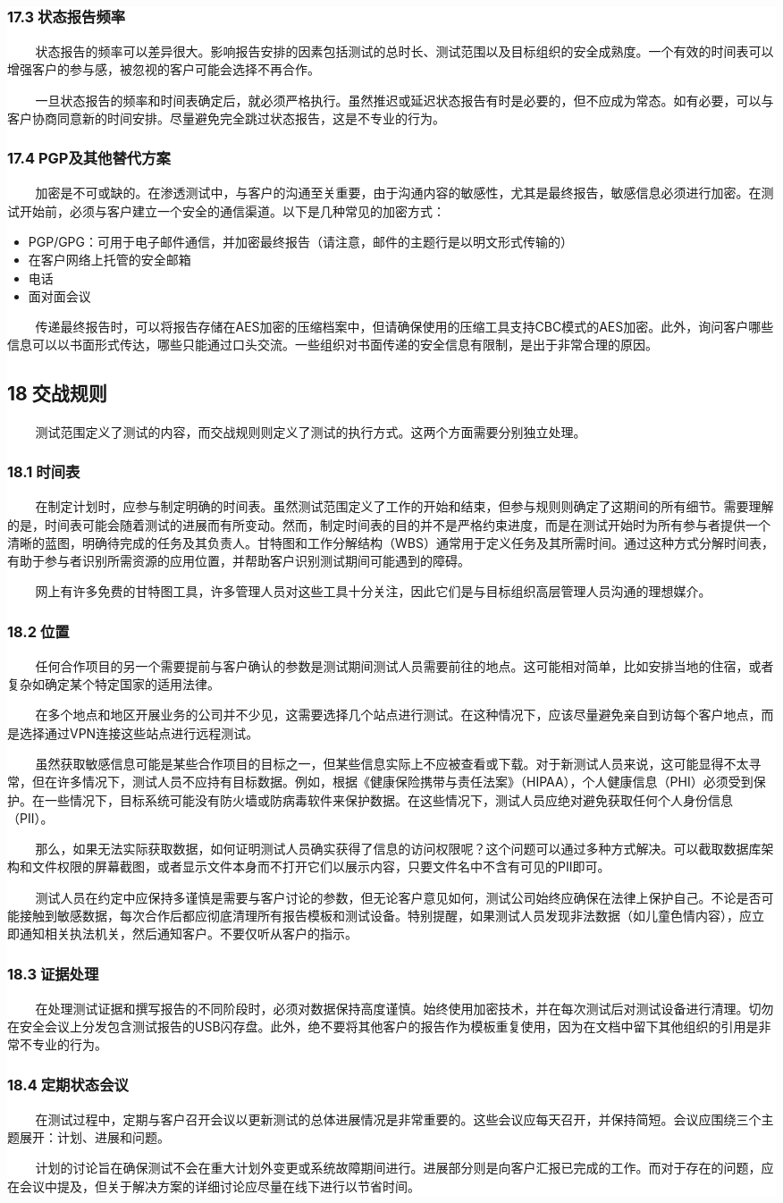 ### 17.3 状态报告频率

        状态报告的频率可以差异很大。影响报告安排的因素包括测试的总时长、测试范围以及目标组织的安全成熟度。一个有效的时间表可以增强客户的参与感，被忽视的客户可能会选择不再合作。

        一旦状态报告的频率和时间表确定后，就必须严格执行。虽然推迟或延迟状态报告有时是必要的，但不应成为常态。如有必要，可以与客户协商同意新的时间安排。尽量避免完全跳过状态报告，这是不专业的行为。

### 17.4 PGP及其他替代方案

        加密是不可或缺的。在渗透测试中，与客户的沟通至关重要，由于沟通内容的敏感性，尤其是最终报告，敏感信息必须进行加密。在测试开始前，必须与客户建立一个安全的通信渠道。以下是几种常见的加密方式：

- PGP/GPG：可用于电子邮件通信，并加密最终报告（请注意，邮件的主题行是以明文形式传输的）
- 在客户网络上托管的安全邮箱
- 电话
- 面对面会议

        传递最终报告时，可以将报告存储在AES加密的压缩档案中，但请确保使用的压缩工具支持CBC模式的AES加密。此外，询问客户哪些信息可以以书面形式传达，哪些只能通过口头交流。一些组织对书面传递的安全信息有限制，是出于非常合理的原因。

## 18 交战规则

        测试范围定义了测试的内容，而交战规则则定义了测试的执行方式。这两个方面需要分别独立处理。

### 18.1 时间表

        在制定计划时，应参与制定明确的时间表。虽然测试范围定义了工作的开始和结束，但参与规则则确定了这期间的所有细节。需要理解的是，时间表可能会随着测试的进展而有所变动。然而，制定时间表的目的并不是严格约束进度，而是在测试开始时为所有参与者提供一个清晰的蓝图，明确待完成的任务及其负责人。甘特图和工作分解结构（WBS）通常用于定义任务及其所需时间。通过这种方式分解时间表，有助于参与者识别所需资源的应用位置，并帮助客户识别测试期间可能遇到的障碍。

        网上有许多免费的甘特图工具，许多管理人员对这些工具十分关注，因此它们是与目标组织高层管理人员沟通的理想媒介。

### 18.2 位置

        任何合作项目的另一个需要提前与客户确认的参数是测试期间测试人员需要前往的地点。这可能相对简单，比如安排当地的住宿，或者复杂如确定某个特定国家的适用法律。

        在多个地点和地区开展业务的公司并不少见，这需要选择几个站点进行测试。在这种情况下，应该尽量避免亲自到访每个客户地点，而是选择通过VPN连接这些站点进行远程测试。

        虽然获取敏感信息可能是某些合作项目的目标之一，但某些信息实际上不应被查看或下载。对于新测试人员来说，这可能显得不太寻常，但在许多情况下，测试人员不应持有目标数据。例如，根据《健康保险携带与责任法案》（HIPAA），个人健康信息（PHI）必须受到保护。在一些情况下，目标系统可能没有防火墙或防病毒软件来保护数据。在这些情况下，测试人员应绝对避免获取任何个人身份信息（PII）。

        那么，如果无法实际获取数据，如何证明测试人员确实获得了信息的访问权限呢？这个问题可以通过多种方式解决。可以截取数据库架构和文件权限的屏幕截图，或者显示文件本身而不打开它们以展示内容，只要文件名中不含有可见的PII即可。

        测试人员在约定中应保持多谨慎是需要与客户讨论的参数，但无论客户意见如何，测试公司始终应确保在法律上保护自己。不论是否可能接触到敏感数据，每次合作后都应彻底清理所有报告模板和测试设备。特别提醒，如果测试人员发现非法数据（如儿童色情内容），应立即通知相关执法机关，然后通知客户。不要仅听从客户的指示。

### 18.3 证据处理

        在处理测试证据和撰写报告的不同阶段时，必须对数据保持高度谨慎。始终使用加密技术，并在每次测试后对测试设备进行清理。切勿在安全会议上分发包含测试报告的USB闪存盘。此外，绝不要将其他客户的报告作为模板重复使用，因为在文档中留下其他组织的引用是非常不专业的行为。

### 18.4 定期状态会议

        在测试过程中，定期与客户召开会议以更新测试的总体进展情况是非常重要的。这些会议应每天召开，并保持简短。会议应围绕三个主题展开：计划、进展和问题。

        计划的讨论旨在确保测试不会在重大计划外变更或系统故障期间进行。进展部分则是向客户汇报已完成的工作。而对于存在的问题，应在会议中提及，但关于解决方案的详细讨论应尽量在线下进行以节省时间。
